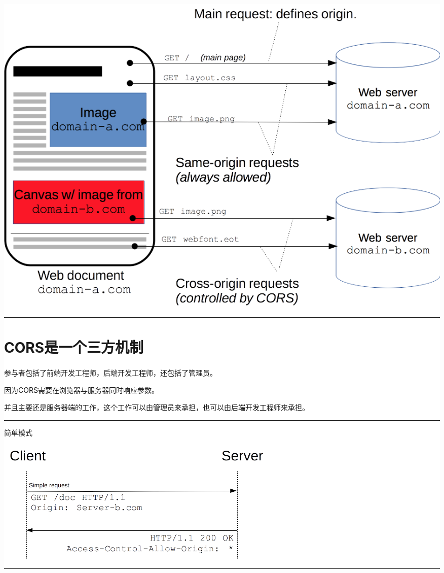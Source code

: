 ![](./mobile-core-teches/CORS_principle.png)

---
CORS是一个三方机制
===
参与者包括了前端开发工程师，后端开发工程师，还包括了管理员。

因为CORS需要在浏览器与服务器同时响应参数。

并且主要还是服务器端的工作，这个工作可以由管理员来承担，也可以由后端开发工程师来承担。

---

简单模式

![](./mobile-core-teches/simple_req.png)

---